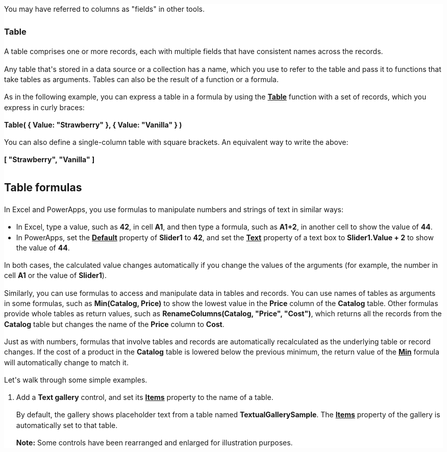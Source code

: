 You may have referred to columns as "fields" in other tools.

### Table ###

A table comprises one or more records, each with multiple fields that have consistent names across the records.

Any table that's stored in a data source or a collection has a name, which you use to refer to the table and pass it to functions that take tables as arguments.  Tables can also be the result of a function or a formula.

As in the following example, you can express a table in a formula by using the **[Table](functions/function-table.md)** function with a set of records, which you express in curly braces:

**Table( { Value: "Strawberry" }, { Value: "Vanilla" } )**

You can also define a single-column table with square brackets.  An equivalent way to write the above:

**[ "Strawberry", "Vanilla" ]**

## Table formulas ##

In Excel and PowerApps, you use formulas to manipulate numbers and strings of text in similar ways:

- In Excel, type a value, such as **42**, in cell **A1**, and then type a formula, such as **A1+2**, in another cell to show the value of **44**.
- In PowerApps, set the **[Default](controls/properties-core.md)** property of **Slider1** to **42**, and set the **[Text](controls/properties-core.md)** property of a text box to **Slider1.Value + 2** to show the value of **44**.

In both cases, the calculated value changes automatically if you change the values of the arguments (for example, the number in cell **A1** or the value of **Slider1**).

Similarly, you can use formulas to access and manipulate data in tables and records. You can use names of tables as arguments in some formulas, such as **Min(Catalog, Price)** to show the lowest value in the **Price** column of the **Catalog** table. Other formulas provide whole tables as return values, such as **RenameColumns(Catalog, "Price", "Cost")**, which returns all the records from the **Catalog** table but changes the name of the **Price** column to **Cost**.

Just as with numbers, formulas that involve tables and records are automatically recalculated as the underlying table or record changes. If the cost of a product in the **Catalog** table is lowered below the previous minimum, the return value of the **[Min](functions/function-aggregates.md)** formula will automatically change to match it.

Let's walk through some simple examples.

1. Add a **Text gallery** control, and set its **[Items](controls/properties-core.md)** property to the name of a table.

	By default, the gallery shows placeholder text from a table named **TextualGallerySample**. The **[Items](controls/properties-core.md)** property of the gallery is automatically set to that table.

	**Note:** Some controls have been rearranged and enlarged for illustration purposes.
